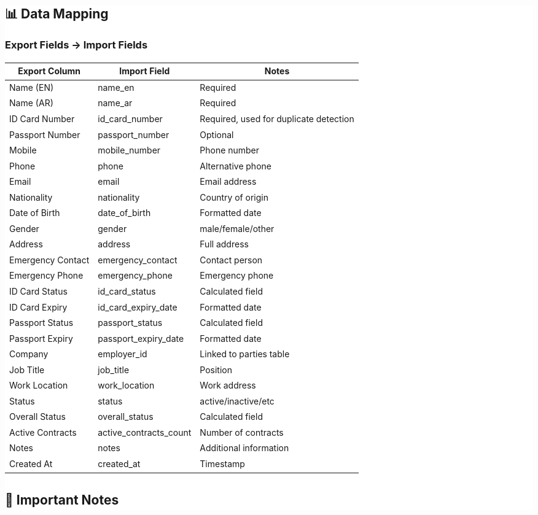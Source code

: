 ## 📊 Data Mapping

### Export Fields → Import Fields

| Export Column     | Import Field           | Notes                                  |
| ----------------- | ---------------------- | -------------------------------------- |
| Name (EN)         | name_en                | Required                               |
| Name (AR)         | name_ar                | Required                               |
| ID Card Number    | id_card_number         | Required, used for duplicate detection |
| Passport Number   | passport_number        | Optional                               |
| Mobile            | mobile_number          | Phone number                           |
| Phone             | phone                  | Alternative phone                      |
| Email             | email                  | Email address                          |
| Nationality       | nationality            | Country of origin                      |
| Date of Birth     | date_of_birth          | Formatted date                         |
| Gender            | gender                 | male/female/other                      |
| Address           | address                | Full address                           |
| Emergency Contact | emergency_contact      | Contact person                         |
| Emergency Phone   | emergency_phone        | Emergency phone                        |
| ID Card Status    | id_card_status         | Calculated field                       |
| ID Card Expiry    | id_card_expiry_date    | Formatted date                         |
| Passport Status   | passport_status        | Calculated field                       |
| Passport Expiry   | passport_expiry_date   | Formatted date                         |
| Company           | employer_id            | Linked to parties table                |
| Job Title         | job_title              | Position                               |
| Work Location     | work_location          | Work address                           |
| Status            | status                 | active/inactive/etc                    |
| Overall Status    | overall_status         | Calculated field                       |
| Active Contracts  | active_contracts_count | Number of contracts                    |
| Notes             | notes                  | Additional information                 |
| Created At        | created_at             | Timestamp                              |

## 🚨 Important Notes
